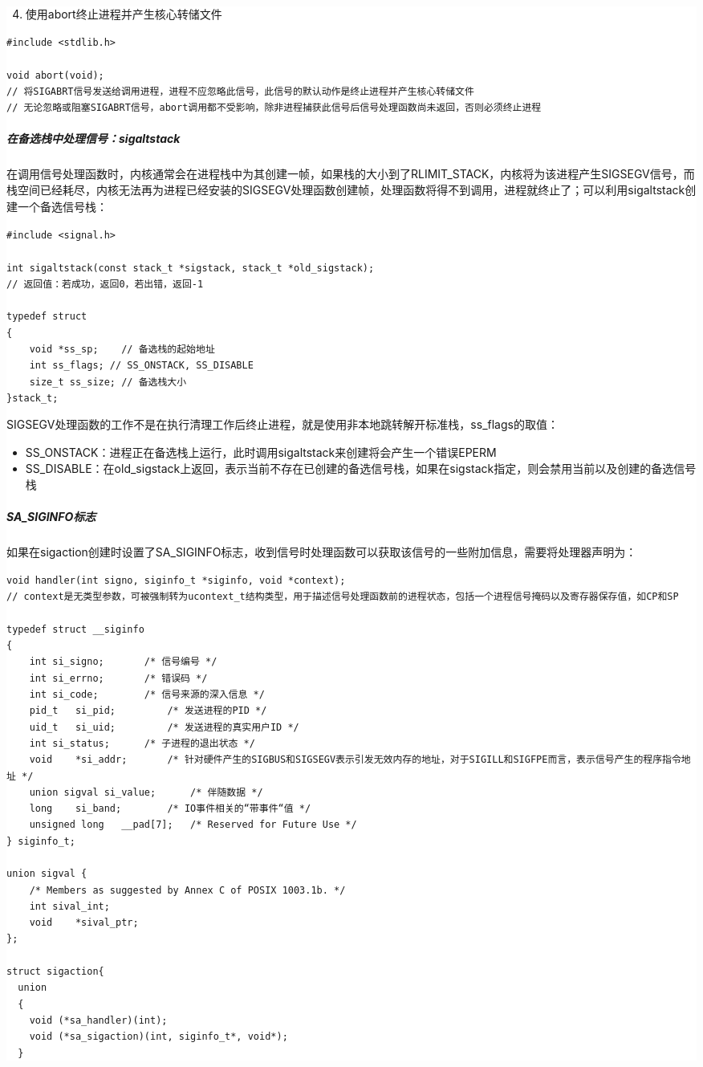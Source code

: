 4. 使用abort终止进程并产生核心转储文件

```
#include <stdlib.h>

void abort(void);
// 将SIGABRT信号发送给调用进程，进程不应忽略此信号，此信号的默认动作是终止进程并产生核心转储文件
// 无论忽略或阻塞SIGABRT信号，abort调用都不受影响，除非进程捕获此信号后信号处理函数尚未返回，否则必须终止进程
```

##### 在备选栈中处理信号：sigaltstack

在调用信号处理函数时，内核通常会在进程栈中为其创建一帧，如果栈的大小到了RLIMIT_STACK，内核将为该进程产生SIGSEGV信号，而栈空间已经耗尽，内核无法再为进程已经安装的SIGSEGV处理函数创建帧，处理函数将得不到调用，进程就终止了；可以利用sigaltstack创建一个备选信号栈：

```
#include <signal.h>

int sigaltstack(const stack_t *sigstack, stack_t *old_sigstack);
// 返回值：若成功，返回0，若出错，返回-1

typedef struct
{
    void *ss_sp;	// 备选栈的起始地址
    int ss_flags; // SS_ONSTACK, SS_DISABLE
    size_t ss_size; // 备选栈大小
}stack_t;
```

SIGSEGV处理函数的工作不是在执行清理工作后终止进程，就是使用非本地跳转解开标准栈，ss_flags的取值：

* SS_ONSTACK：进程正在备选栈上运行，此时调用sigaltstack来创建将会产生一个错误EPERM
* SS_DISABLE：在old_sigstack上返回，表示当前不存在已创建的备选信号栈，如果在sigstack指定，则会禁用当前以及创建的备选信号栈

##### SA_SIGINFO标志

如果在sigaction创建时设置了SA_SIGINFO标志，收到信号时处理函数可以获取该信号的一些附加信息，需要将处理器声明为：

```
void handler(int signo, siginfo_t *siginfo, void *context);
// context是无类型参数，可被强制转为ucontext_t结构类型，用于描述信号处理函数前的进程状态，包括一个进程信号掩码以及寄存器保存值，如CP和SP

typedef struct __siginfo 
{
	int	si_signo;		/* 信号编号 */
	int	si_errno;		/* 错误码 */
	int	si_code;		/* 信号来源的深入信息 */
	pid_t	si_pid;			/* 发送进程的PID */
	uid_t	si_uid;			/* 发送进程的真实用户ID */
	int	si_status;		/* 子进程的退出状态 */
	void	*si_addr;		/* 针对硬件产生的SIGBUS和SIGSEGV表示引发无效内存的地址，对于SIGILL和SIGFPE而言，表示信号产生的程序指令地址 */
	union sigval si_value;		/* 伴随数据 */
	long	si_band;		/* IO事件相关的“带事件“值 */
	unsigned long	__pad[7];	/* Reserved for Future Use */
} siginfo_t;

union sigval {
	/* Members as suggested by Annex C of POSIX 1003.1b. */
	int	sival_int;
	void	*sival_ptr;
};

struct sigaction{
  union
  {
    void (*sa_handler)(int);
    void (*sa_sigaction)(int, siginfo_t*, void*);
  }
```